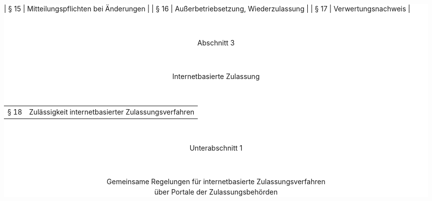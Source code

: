 | § 15 | Mitteilungspflichten bei Änderungen                                                          |
| § 16 | Außerbetriebsetzung, Wiederzulassung                                                         |
| § 17 | Verwertungsnachweis                                                                          |

<div class="jurAbsatz">

 

</div>

<div class="S5" style="text-align:center;">

Abschnitt 3

</div>

<div class="jurAbsatz">

 

</div>

<div class="S5" style="text-align:center;">

Internetbasierte Zulassung

</div>

<div class="jurAbsatz">

 

</div>

|      |                                                    |
| :--- | :------------------------------------------------- |
| § 18 | Zulässigkeit internetbasierter Zulassungsverfahren |

<div class="jurAbsatz">

 

</div>

<div class="S5" style="text-align:center;">

Unterabschnitt 1

</div>

<div class="jurAbsatz">

 

</div>

<div class="S5" style="text-align:center;">

Gemeinsame Regelungen für internetbasierte Zulassungsverfahren  
über Portale der Zulassungsbehörden

</div>

<div class="jurAbsatz">
